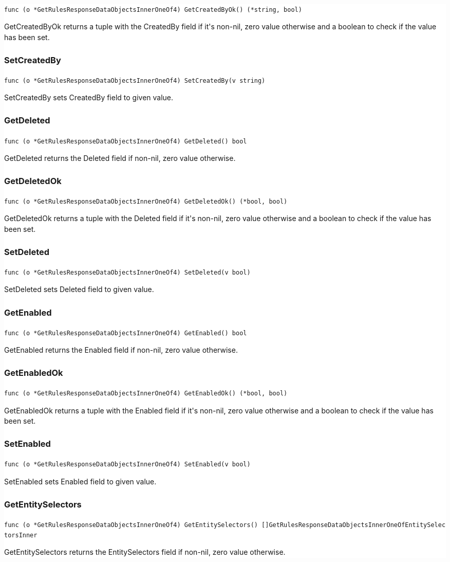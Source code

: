 `func (o *GetRulesResponseDataObjectsInnerOneOf4) GetCreatedByOk() (*string, bool)`

GetCreatedByOk returns a tuple with the CreatedBy field if it's non-nil, zero value otherwise
and a boolean to check if the value has been set.

### SetCreatedBy

`func (o *GetRulesResponseDataObjectsInnerOneOf4) SetCreatedBy(v string)`

SetCreatedBy sets CreatedBy field to given value.


### GetDeleted

`func (o *GetRulesResponseDataObjectsInnerOneOf4) GetDeleted() bool`

GetDeleted returns the Deleted field if non-nil, zero value otherwise.

### GetDeletedOk

`func (o *GetRulesResponseDataObjectsInnerOneOf4) GetDeletedOk() (*bool, bool)`

GetDeletedOk returns a tuple with the Deleted field if it's non-nil, zero value otherwise
and a boolean to check if the value has been set.

### SetDeleted

`func (o *GetRulesResponseDataObjectsInnerOneOf4) SetDeleted(v bool)`

SetDeleted sets Deleted field to given value.


### GetEnabled

`func (o *GetRulesResponseDataObjectsInnerOneOf4) GetEnabled() bool`

GetEnabled returns the Enabled field if non-nil, zero value otherwise.

### GetEnabledOk

`func (o *GetRulesResponseDataObjectsInnerOneOf4) GetEnabledOk() (*bool, bool)`

GetEnabledOk returns a tuple with the Enabled field if it's non-nil, zero value otherwise
and a boolean to check if the value has been set.

### SetEnabled

`func (o *GetRulesResponseDataObjectsInnerOneOf4) SetEnabled(v bool)`

SetEnabled sets Enabled field to given value.


### GetEntitySelectors

`func (o *GetRulesResponseDataObjectsInnerOneOf4) GetEntitySelectors() []GetRulesResponseDataObjectsInnerOneOfEntitySelectorsInner`

GetEntitySelectors returns the EntitySelectors field if non-nil, zero value otherwise.
